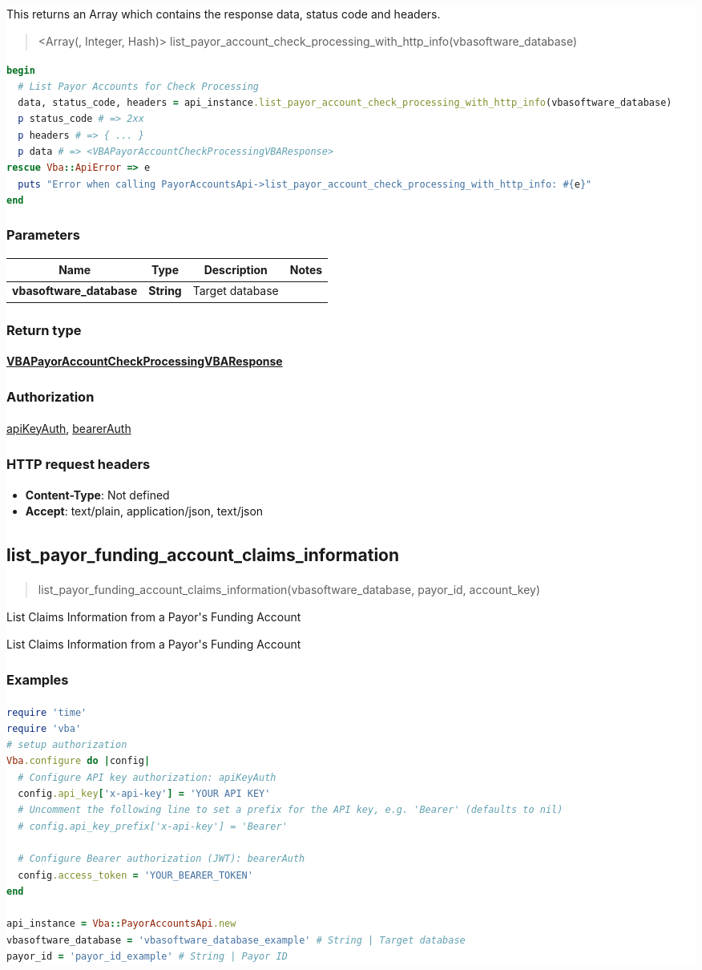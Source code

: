 This returns an Array which contains the response data, status code and headers.

> <Array(<VBAPayorAccountCheckProcessingVBAResponse>, Integer, Hash)> list_payor_account_check_processing_with_http_info(vbasoftware_database)

```ruby
begin
  # List Payor Accounts for Check Processing
  data, status_code, headers = api_instance.list_payor_account_check_processing_with_http_info(vbasoftware_database)
  p status_code # => 2xx
  p headers # => { ... }
  p data # => <VBAPayorAccountCheckProcessingVBAResponse>
rescue Vba::ApiError => e
  puts "Error when calling PayorAccountsApi->list_payor_account_check_processing_with_http_info: #{e}"
end
```

### Parameters

| Name | Type | Description | Notes |
| ---- | ---- | ----------- | ----- |
| **vbasoftware_database** | **String** | Target database |  |

### Return type

[**VBAPayorAccountCheckProcessingVBAResponse**](VBAPayorAccountCheckProcessingVBAResponse.md)

### Authorization

[apiKeyAuth](../README.md#apiKeyAuth), [bearerAuth](../README.md#bearerAuth)

### HTTP request headers

- **Content-Type**: Not defined
- **Accept**: text/plain, application/json, text/json


## list_payor_funding_account_claims_information

> <VBAFundingAccountClaimInfoListVBAResponse> list_payor_funding_account_claims_information(vbasoftware_database, payor_id, account_key)

List Claims Information from a Payor's Funding Account

List Claims Information from a Payor's Funding Account

### Examples

```ruby
require 'time'
require 'vba'
# setup authorization
Vba.configure do |config|
  # Configure API key authorization: apiKeyAuth
  config.api_key['x-api-key'] = 'YOUR API KEY'
  # Uncomment the following line to set a prefix for the API key, e.g. 'Bearer' (defaults to nil)
  # config.api_key_prefix['x-api-key'] = 'Bearer'

  # Configure Bearer authorization (JWT): bearerAuth
  config.access_token = 'YOUR_BEARER_TOKEN'
end

api_instance = Vba::PayorAccountsApi.new
vbasoftware_database = 'vbasoftware_database_example' # String | Target database
payor_id = 'payor_id_example' # String | Payor ID
```